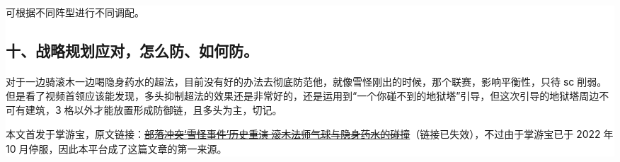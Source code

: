 <Pic src="/p/1880/e12cKFJjc.jpg" alt="石巫流" caption="援兵：狂暴加雪怪" width="1596" height="206" class="cp-img-troop-matching" />
<Pic src="/p/1880/304yWHsc_.jpg" alt="龙球" caption="援兵：狂暴加超法" width="1612" height="190" class="cp-img-troop-matching" />
<Pic src="/p/1880/f93xzLWh.jpg" alt="天女 + 皮卡 + 雪怪" caption="援兵：狂暴加雪怪" width="1604" height="176" class="cp-img-troop-matching" />
<Pic src="/p/1880/86a5EM65.jpg" alt="狗球" caption="援兵：狂暴加超法" width="1622" height="198" class="cp-img-troop-matching" />

可根据不同阵型进行不同调配。

## 十、战略规划应对，怎么防、如何防。

对于一边骑滚木一边喝隐身药水的超法，目前没有好的办法去彻底防范他，就像雪怪刚出的时候，那个联赛，影响平衡性，只待 sc 削弱。但是看了视频首领应该能发现，多头抑制超法的效果还是非常好的，还是运用到“一个你碰不到的地狱塔”引导，但这次引导的地狱塔周边不可有建筑，3 格以外才能放置形成防御链，且多头为主，切记。

<Pic src="/p/1880/0f5gf8SH.jpg" alt="地狱塔放置示例 1"  width="920" height="614" />
<Pic src="/p/1880/973JO68A2.jpg" alt="地狱塔放置示例 2"  width="924" height="867" />

<PostCopyright>
本文首发于掌游宝，原文链接：<a href="https://m.zhangyoubao.com/blzz/gonglue/3375171750177520548" target="_blank" rel="nofollow noopener noreferrer"><s>部落冲突‘雪怪事件’历史重演 滚木法师气球与隐身药水的碰撞</s></a>（链接已失效），不过由于掌游宝已于 2022 年 10 月停服，因此本平台成了这篇文章的第一来源。
</PostCopyright>